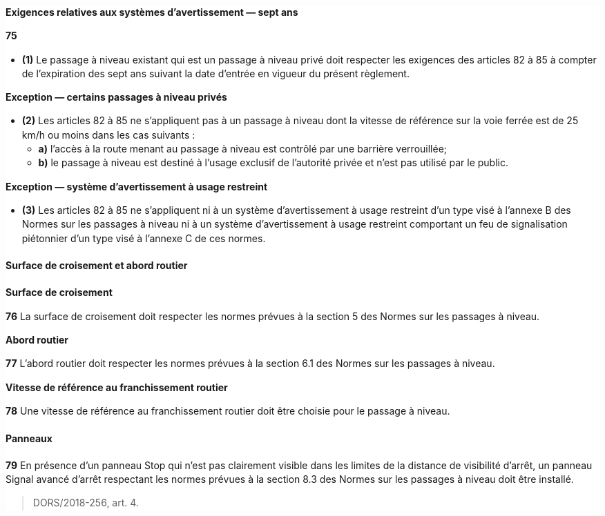 


**Exigences relatives aux systèmes d’avertissement — sept ans**

**75** 

- **(1)** Le passage à niveau existant qui est un passage à niveau privé doit respecter les exigences des articles 82 à 85 à compter de l’expiration des sept ans suivant la date d’entrée en vigueur du présent règlement.

**Exception — certains passages à niveau privés**

- **(2)** Les articles 82 à 85 ne s’appliquent pas à un passage à niveau dont la vitesse de référence sur la voie ferrée est de 25 km/h ou moins dans les cas suivants :
	- **a)** l’accès à la route menant au passage à niveau est contrôlé par une barrière verrouillée;
	- **b)** le passage à niveau est destiné à l’usage exclusif de l’autorité privée et n’est pas utilisé par le public.

**Exception — système d’avertissement à usage restreint**

- **(3)** Les articles 82 à 85 ne s’appliquent ni à un système d’avertissement à usage restreint d’un type visé à l’annexe B des Normes sur les passages à niveau ni à un système d’avertissement à usage restreint comportant un feu de signalisation piétonnier d’un type visé à l’annexe C de ces normes.




#### Surface de croisement et abord routier



**Surface de croisement**

**76** La surface de croisement doit respecter les normes prévues à la section 5 des Normes sur les passages à niveau.




**Abord routier**

**77** L’abord routier doit respecter les normes prévues à la section 6.1 des Normes sur les passages à niveau.




**Vitesse de référence au franchissement routier**

**78** Une vitesse de référence au franchissement routier doit être choisie pour le passage à niveau.




#### Panneaux


**79** En présence d’un panneau Stop qui n’est pas clairement visible dans les limites de la distance de visibilité d’arrêt, un panneau Signal avancé d’arrêt respectant les normes prévues à la section 8.3 des Normes sur les passages à niveau doit être installé.
> DORS/2018-256, art. 4.

